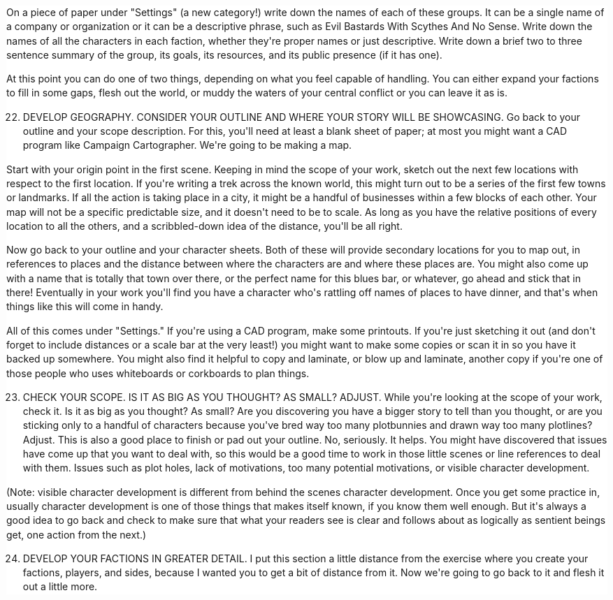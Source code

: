On a piece of paper under "Settings" (a new category!) write down the names of each of these groups. It can be a single name of a company or organization or it can be a descriptive phrase, such as Evil Bastards With Scythes And No Sense. Write down the names of all the characters in each faction, whether they're proper names or just descriptive. Write down a brief two to three sentence summary of the group, its goals, its resources, and its public presence (if it has one).

At this point you can do one of two things, depending on what you feel capable of handling. You can either expand your factions to fill in some gaps, flesh out the world, or muddy the waters of your central conflict or you can leave it as is.

22. DEVELOP GEOGRAPHY. CONSIDER YOUR OUTLINE AND WHERE YOUR STORY WILL BE SHOWCASING.
Go back to your outline and your scope description. For this, you'll need at least a blank sheet of paper; at most you might want a CAD program like Campaign Cartographer. We're going to be making a map.

Start with your origin point in the first scene. Keeping in mind the scope of your work, sketch out the next few locations with respect to the first location. If you're writing a trek across the known world, this might turn out to be a series of the first few towns or landmarks. If all the action is taking place in a city, it might be a handful of businesses within a few blocks of each other. Your map will not be a specific predictable size, and it doesn't need to be to scale. As long as you have the relative positions of every location to all the others, and a scribbled-down idea of the distance, you'll be all right.

Now go back to your outline and your character sheets. Both of these will provide secondary locations for you to map out, in references to places and the distance between where the characters are and where these places are. You might also come up with a name that is totally that town over there, or the perfect name for this blues bar, or whatever, go ahead and stick that in there! Eventually in your work you'll find you have a character who's rattling off names of places to have dinner, and that's when things like this will come in handy.

All of this comes under "Settings." If you're using a CAD program, make some printouts. If you're just sketching it out (and don't forget to include distances or a scale bar at the very least!) you might want to make some copies or scan it in so you have it backed up somewhere. You might also find it helpful to copy and laminate, or blow up and laminate, another copy if you're one of those people who uses whiteboards or corkboards to plan things.

23. CHECK YOUR SCOPE. IS IT AS BIG AS YOU THOUGHT? AS SMALL? ADJUST.
While you're looking at the scope of your work, check it. Is it as big as you thought? As small? Are you discovering you have a bigger story to tell than you thought, or are you sticking only to a handful of characters because you've bred way too many plotbunnies and drawn way too many plotlines? Adjust. This is also a good place to finish or pad out your outline. No, seriously. It helps. You might have discovered that issues have come up that you want to deal with, so this would be a good time to work in those little scenes or line references to deal with them. Issues such as plot holes, lack of motivations, too many potential motivations, or visible character development.

(Note: visible character development is different from behind the scenes character development. Once you get some practice in, usually character development is one of those things that makes itself known, if you know them well enough. But it's always a good idea to go back and check to make sure that what your readers see is clear and follows about as logically as sentient beings get, one action from the next.)

24. DEVELOP YOUR FACTIONS IN GREATER DETAIL.
I put this section a little distance from the exercise where you create your factions, players, and sides, because I wanted you to get a bit of distance from it. Now we're going to go back to it and flesh it out a little more.

